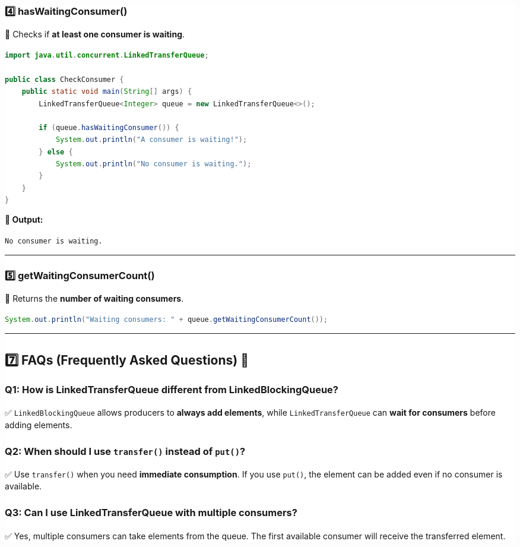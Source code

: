### **4️⃣ hasWaitingConsumer()**
📌 Checks if **at least one consumer is waiting**.

```java
import java.util.concurrent.LinkedTransferQueue;

public class CheckConsumer {
    public static void main(String[] args) {
        LinkedTransferQueue<Integer> queue = new LinkedTransferQueue<>();

        if (queue.hasWaitingConsumer()) {
            System.out.println("A consumer is waiting!");
        } else {
            System.out.println("No consumer is waiting.");
        }
    }
}
```

**🔹 Output:**  
```
No consumer is waiting.
```

---

### **5️⃣ getWaitingConsumerCount()**
📌 Returns the **number of waiting consumers**.

```java
System.out.println("Waiting consumers: " + queue.getWaitingConsumerCount());
```

---

## **7️⃣ FAQs (Frequently Asked Questions) 🤔**  

### **Q1: How is LinkedTransferQueue different from LinkedBlockingQueue?**  
✅ `LinkedBlockingQueue` allows producers to **always add elements**, while `LinkedTransferQueue` can **wait for consumers** before adding elements.  

### **Q2: When should I use `transfer()` instead of `put()`?**  
✅ Use `transfer()` when you need **immediate consumption**. If you use `put()`, the element can be added even if no consumer is available.  

### **Q3: Can I use LinkedTransferQueue with multiple consumers?**  
✅ Yes, multiple consumers can take elements from the queue. The first available consumer will receive the transferred element.  
